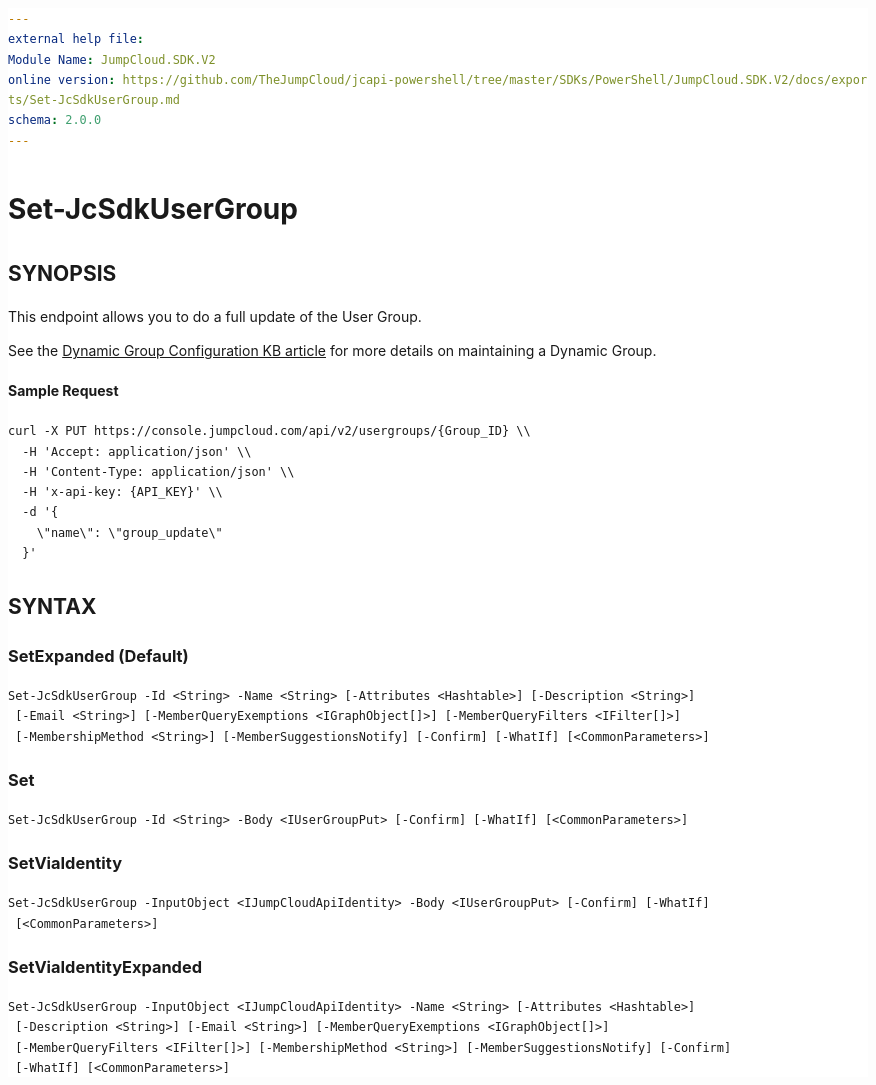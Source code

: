 ```yaml
---
external help file:
Module Name: JumpCloud.SDK.V2
online version: https://github.com/TheJumpCloud/jcapi-powershell/tree/master/SDKs/PowerShell/JumpCloud.SDK.V2/docs/exports/Set-JcSdkUserGroup.md
schema: 2.0.0
---
```


# Set-JcSdkUserGroup

## SYNOPSIS
This endpoint allows you to do a full update of the User Group.

See the [Dynamic Group Configuration KB article](https://jumpcloud.com/support/configure-dynamic-device-groups) for more details on maintaining a Dynamic Group.

#### Sample Request
```
curl -X PUT https://console.jumpcloud.com/api/v2/usergroups/{Group_ID} \\
  -H 'Accept: application/json' \\
  -H 'Content-Type: application/json' \\
  -H 'x-api-key: {API_KEY}' \\
  -d '{
    \"name\": \"group_update\"
  }'
```

## SYNTAX

### SetExpanded (Default)
```
Set-JcSdkUserGroup -Id <String> -Name <String> [-Attributes <Hashtable>] [-Description <String>]
 [-Email <String>] [-MemberQueryExemptions <IGraphObject[]>] [-MemberQueryFilters <IFilter[]>]
 [-MembershipMethod <String>] [-MemberSuggestionsNotify] [-Confirm] [-WhatIf] [<CommonParameters>]
```

### Set
```
Set-JcSdkUserGroup -Id <String> -Body <IUserGroupPut> [-Confirm] [-WhatIf] [<CommonParameters>]
```

### SetViaIdentity
```
Set-JcSdkUserGroup -InputObject <IJumpCloudApiIdentity> -Body <IUserGroupPut> [-Confirm] [-WhatIf]
 [<CommonParameters>]
```

### SetViaIdentityExpanded
```
Set-JcSdkUserGroup -InputObject <IJumpCloudApiIdentity> -Name <String> [-Attributes <Hashtable>]
 [-Description <String>] [-Email <String>] [-MemberQueryExemptions <IGraphObject[]>]
 [-MemberQueryFilters <IFilter[]>] [-MembershipMethod <String>] [-MemberSuggestionsNotify] [-Confirm]
 [-WhatIf] [<CommonParameters>]
```
